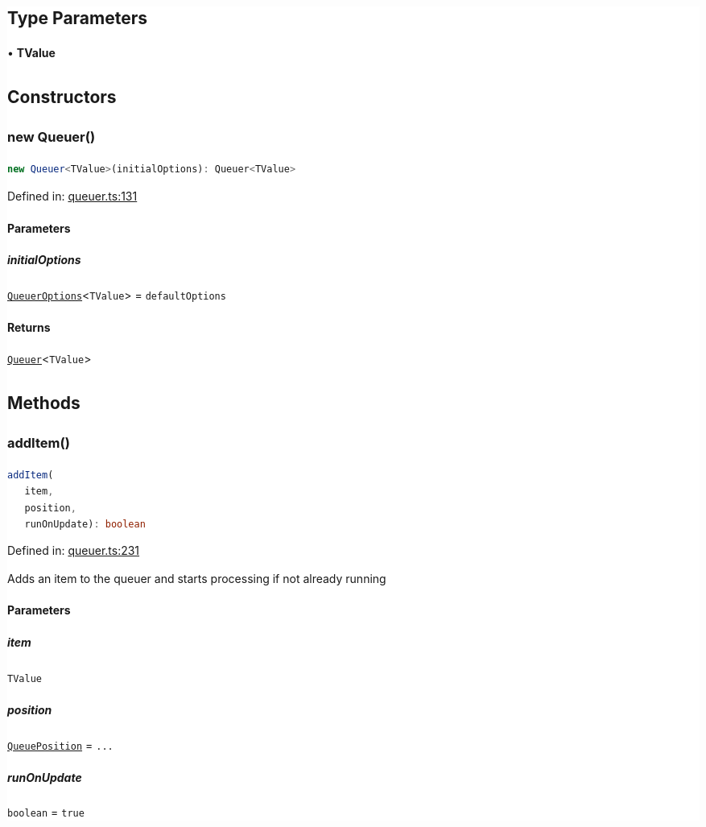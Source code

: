 ## Type Parameters

• **TValue**

## Constructors

### new Queuer()

```ts
new Queuer<TValue>(initialOptions): Queuer<TValue>
```

Defined in: [queuer.ts:131](https://github.com/TanStack/pacer/blob/main/packages/pacer/src/queuer.ts#L131)

#### Parameters

##### initialOptions

[`QueuerOptions`](../interfaces/queueroptions.md)\<`TValue`\> = `defaultOptions`

#### Returns

[`Queuer`](queuer.md)\<`TValue`\>

## Methods

### addItem()

```ts
addItem(
   item, 
   position, 
   runOnUpdate): boolean
```

Defined in: [queuer.ts:231](https://github.com/TanStack/pacer/blob/main/packages/pacer/src/queuer.ts#L231)

Adds an item to the queuer and starts processing if not already running

#### Parameters

##### item

`TValue`

##### position

[`QueuePosition`](../type-aliases/queueposition.md) = `...`

##### runOnUpdate

`boolean` = `true`
